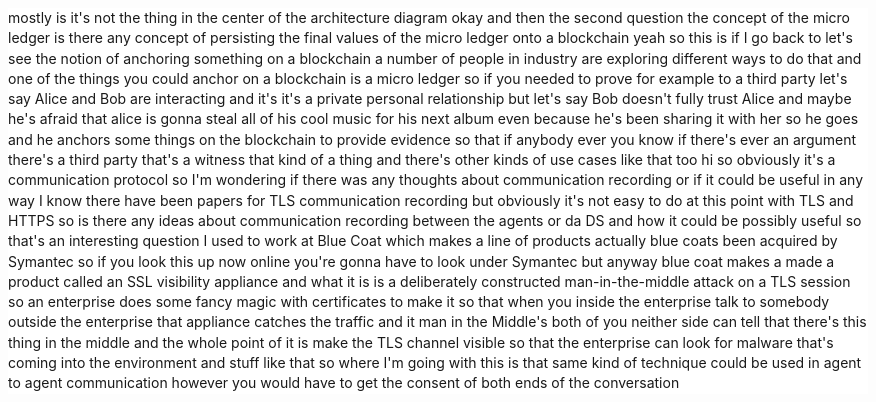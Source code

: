mostly is it's not the thing in the
center of the architecture diagram okay
and then the second question the concept
of the micro ledger is there any concept
of persisting the final values of the
micro ledger onto a blockchain yeah so
this is if I go back to let's see the
notion of anchoring something on a
blockchain a number of people in
industry are exploring different ways to
do that and one of the things you could
anchor on a blockchain is a micro ledger
so if you needed to prove for example to
a third party let's say Alice and Bob
are interacting and it's it's a private
personal relationship but let's say Bob
doesn't fully trust Alice and maybe he's
afraid that alice is gonna steal all of
his cool music for his next album even
because he's been sharing it with her so
he goes and he anchors some things on
the blockchain to provide evidence so
that if anybody ever you know if there's
ever an argument there's a third party
that's a witness that kind of a thing
and there's other kinds of use cases
like that too
hi so obviously it's a communication
protocol so I'm wondering if there was
any thoughts about communication
recording or if it could be useful in
any way I know there have been papers
for TLS communication recording but
obviously it's not easy to do at this
point with TLS and HTTPS so is there any
ideas about communication recording
between the agents or da DS and how it
could be possibly useful so that's an
interesting question I used to work at
Blue Coat which makes a line of products
actually blue coats been acquired by
Symantec so if you look this up now
online you're gonna have to look under
Symantec but anyway blue coat makes a
made a product called an SSL visibility
appliance and what it is is a
deliberately constructed
man-in-the-middle attack on a TLS
session so an enterprise does some fancy
magic with certificates to make it so
that when you inside the enterprise talk
to somebody outside the enterprise that
appliance catches the traffic and it man
in the Middle's both of you neither side
can tell that there's this thing in the
middle and the whole point of it is make
the TLS channel visible so that the
enterprise can look for malware that's
coming into the environment and stuff
like that so where I'm going with this
is that same kind of technique could be
used in agent to agent communication
however you would have to get the
consent of both ends of the conversation
